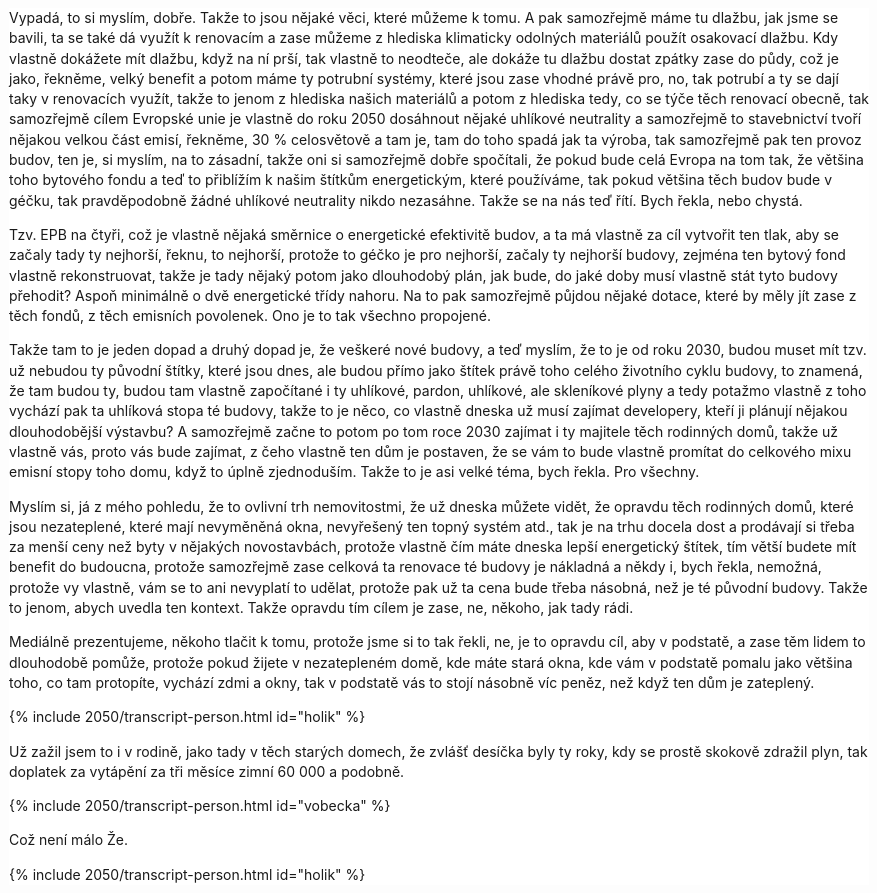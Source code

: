 Vypadá, to si myslím, dobře. Takže to jsou nějaké věci, které můžeme k tomu. A pak samozřejmě máme tu dlažbu, jak jsme se bavili, ta se také dá využít k renovacím a zase můžeme z hlediska klimaticky odolných materiálů použít osakovací dlažbu. Kdy vlastně dokážete mít dlažbu, když na ní prší, tak vlastně to neodteče, ale dokáže tu dlažbu dostat zpátky zase do půdy, což je jako, řekněme, velký benefit a potom máme ty potrubní systémy, které jsou zase vhodné právě pro, no, tak potrubí a ty se dají taky v renovacích využít, takže to jenom z hlediska našich materiálů a potom z hlediska tedy, co se týče těch renovací obecně, tak samozřejmě cílem Evropské unie je vlastně do roku 2050 dosáhnout nějaké uhlíkové neutrality a samozřejmě to stavebnictví tvoří nějakou velkou část emisí, řekněme, 30 % celosvětově a tam je, tam do toho spadá jak ta výroba, tak samozřejmě pak ten provoz budov, ten je, si myslím, na to zásadní, takže oni si samozřejmě dobře spočítali, že pokud bude celá Evropa na tom tak, že většina toho bytového fondu a teď to přiblížím k našim štítkům energetickým, které používáme, tak pokud většina těch budov bude v géčku, tak pravděpodobně žádné uhlíkové neutrality nikdo nezasáhne. Takže se na nás teď řítí. Bych řekla, nebo chystá.

Tzv. EPB na čtyři, což je vlastně nějaká směrnice o energetické efektivitě budov, a ta má vlastně za cíl vytvořit ten tlak, aby se začaly tady ty nejhorší, řeknu, to nejhorší, protože to géčko je pro nejhorší, začaly ty nejhorší budovy, zejména ten bytový fond vlastně rekonstruovat, takže je tady nějaký potom jako dlouhodobý plán, jak bude, do jaké doby musí vlastně stát tyto budovy přehodit? Aspoň minimálně o dvě energetické třídy nahoru. Na to pak samozřejmě půjdou nějaké dotace, které by měly jít zase z těch fondů, z těch emisních povolenek. Ono je to tak všechno propojené.

Takže tam to je jeden dopad a druhý dopad je, že veškeré nové budovy, a teď myslím, že to je od roku 2030, budou muset mít tzv. už nebudou ty původní štítky, které jsou dnes, ale budou přímo jako štítek právě toho celého životního cyklu budovy, to znamená, že tam budou ty, budou tam vlastně započítané i ty uhlíkové, pardon, uhlíkové, ale skleníkové plyny a tedy potažmo vlastně z toho vychází pak ta uhlíková stopa té budovy, takže to je něco, co vlastně dneska už musí zajímat developery, kteří ji plánují nějakou dlouhodobější výstavbu? A samozřejmě začne to potom po tom roce 2030 zajímat i ty majitele těch rodinných domů, takže už vlastně vás, proto vás bude zajímat, z čeho vlastně ten dům je postaven, že se vám to bude vlastně promítat do celkového mixu emisní stopy toho domu, když to úplně zjednoduším. Takže to je asi velké téma, bych řekla. Pro všechny.

Myslím si, já z mého pohledu, že to ovlivní trh nemovitostmi, že už dneska můžete vidět, že opravdu těch rodinných domů, které jsou nezateplené, které mají nevyměněná okna, nevyřešený ten topný systém atd., tak je na trhu docela dost a prodávají si třeba za menší ceny než byty v nějakých novostavbách, protože vlastně čím máte dneska lepší energetický štítek, tím větší budete mít benefit do budoucna, protože samozřejmě zase celková ta renovace té budovy je nákladná a někdy i, bych řekla, nemožná, protože vy vlastně, vám se to ani nevyplatí to udělat, protože pak už ta cena bude třeba násobná, než je té původní budovy. Takže to jenom, abych uvedla ten kontext. Takže opravdu tím cílem je zase, ne, někoho, jak tady rádi.

Mediálně prezentujeme, někoho tlačit k tomu, protože jsme si to tak řekli, ne, je to opravdu cíl, aby v podstatě, a zase těm lidem to dlouhodobě pomůže, protože pokud žijete v nezatepleném domě, kde máte stará okna, kde vám v podstatě pomalu jako většina toho, co tam protopíte, vychází zdmi a okny, tak v podstatě vás to stojí násobně víc peněz, než když ten dům je zateplený.

{% include 2050/transcript-person.html id="holik" %}

Už zažil jsem to i v rodině, jako tady v těch starých domech, že zvlášť desíčka byly ty roky, kdy se prostě skokově zdražil plyn, tak doplatek za vytápění za tři měsíce zimní 60 000 a podobně.

{% include 2050/transcript-person.html id="vobecka" %}

Což není málo Že.

{% include 2050/transcript-person.html id="holik" %}
